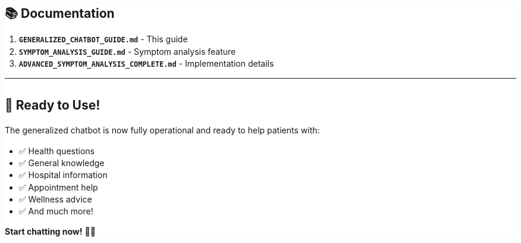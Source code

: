
## 📚 Documentation

1. **`GENERALIZED_CHATBOT_GUIDE.md`** - This guide
2. **`SYMPTOM_ANALYSIS_GUIDE.md`** - Symptom analysis feature
3. **`ADVANCED_SYMPTOM_ANALYSIS_COMPLETE.md`** - Implementation details

---

## 🎉 Ready to Use!

The generalized chatbot is now fully operational and ready to help patients with:
- ✅ Health questions
- ✅ General knowledge
- ✅ Hospital information
- ✅ Appointment help
- ✅ Wellness advice
- ✅ And much more!

**Start chatting now!** 🤖💬

